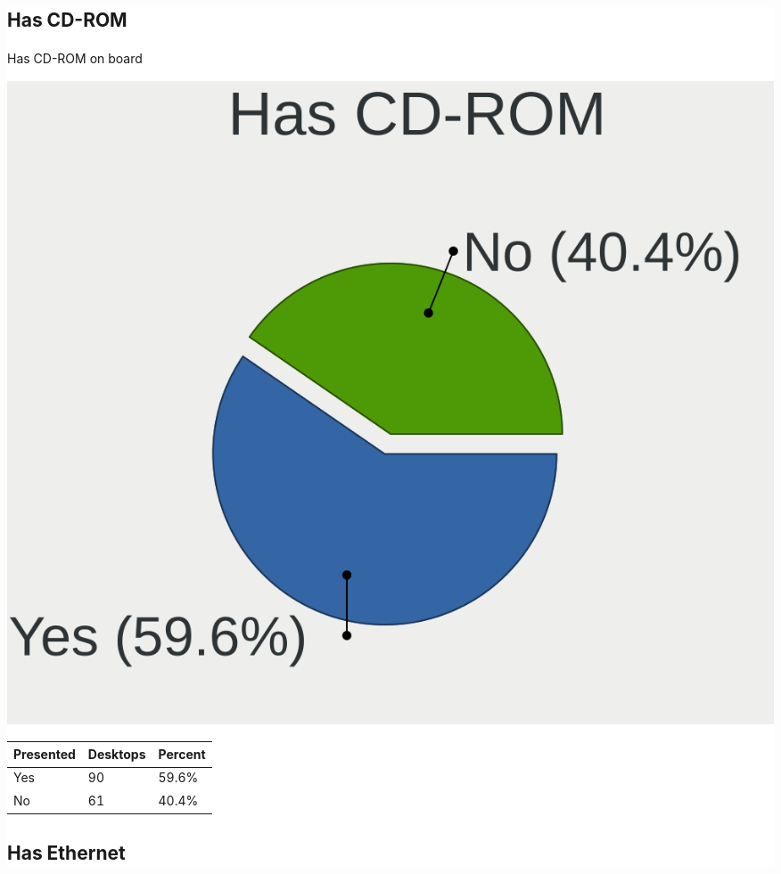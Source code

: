 Has CD-ROM
----------

Has CD-ROM on board

![Has CD-ROM](./images/pie_chart/node_has_cdrom.svg)


| Presented | Desktops | Percent |
|-----------|----------|---------|
| Yes       | 90       | 59.6%   |
| No        | 61       | 40.4%   |

Has Ethernet
------------
